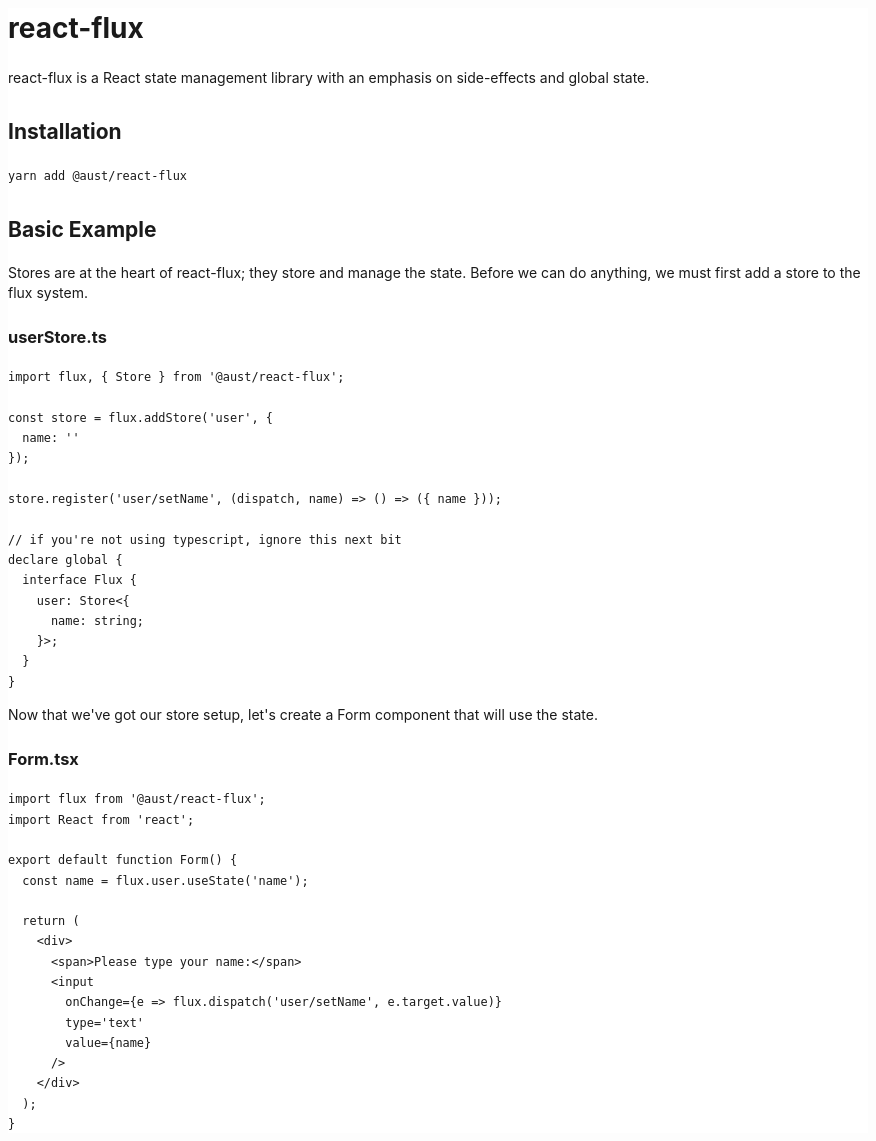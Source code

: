 # react-flux

react-flux is a React state management library with an emphasis on side-effects and global state.

## Installation

```(bash)
yarn add @aust/react-flux
```

## Basic Example

Stores are at the heart of react-flux; they store and manage the state. Before we can do anything, we must first add a store to the flux system.

### userStore.ts

```(ts)
import flux, { Store } from '@aust/react-flux';

const store = flux.addStore('user', {
  name: ''
});

store.register('user/setName', (dispatch, name) => () => ({ name }));

// if you're not using typescript, ignore this next bit
declare global {
  interface Flux {
    user: Store<{
      name: string;
    }>;
  }
}
```

Now that we've got our store setup, let's create a Form component that will use the state.

### Form.tsx

```(ts)
import flux from '@aust/react-flux';
import React from 'react';

export default function Form() {
  const name = flux.user.useState('name');

  return (
    <div>
      <span>Please type your name:</span>
      <input
        onChange={e => flux.dispatch('user/setName', e.target.value)}
        type='text'
        value={name}
      />
    </div>
  );
}
```
